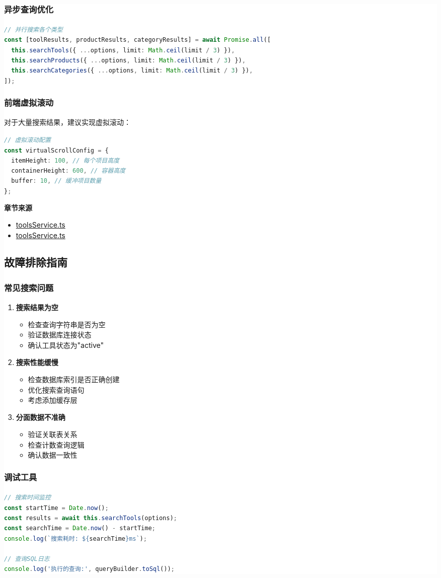 ### 异步查询优化

```typescript
// 并行搜索各个类型
const [toolResults, productResults, categoryResults] = await Promise.all([
  this.searchTools({ ...options, limit: Math.ceil(limit / 3) }),
  this.searchProducts({ ...options, limit: Math.ceil(limit / 3) }),
  this.searchCategories({ ...options, limit: Math.ceil(limit / 3) }),
]);
```

### 前端虚拟滚动

对于大量搜索结果，建议实现虚拟滚动：

```typescript
// 虚拟滚动配置
const virtualScrollConfig = {
  itemHeight: 100, // 每个项目高度
  containerHeight: 600, // 容器高度
  buffer: 10, // 缓冲项目数量
};
```

**章节来源**
- [toolsService.ts](file://src/services/toolsService.ts#L35-L50)
- [toolsService.ts](file://src/services/toolsService.ts#L280-L295)

## 故障排除指南

### 常见搜索问题

1. **搜索结果为空**
   - 检查查询字符串是否为空
   - 验证数据库连接状态
   - 确认工具状态为"active"

2. **搜索性能缓慢**
   - 检查数据库索引是否正确创建
   - 优化搜索查询语句
   - 考虑添加缓存层

3. **分面数据不准确**
   - 验证关联表关系
   - 检查计数查询逻辑
   - 确认数据一致性

### 调试工具

```typescript
// 搜索时间监控
const startTime = Date.now();
const results = await this.searchTools(options);
const searchTime = Date.now() - startTime;
console.log(`搜索耗时: ${searchTime}ms`);

// 查询SQL日志
console.log('执行的查询:', queryBuilder.toSql());
```
